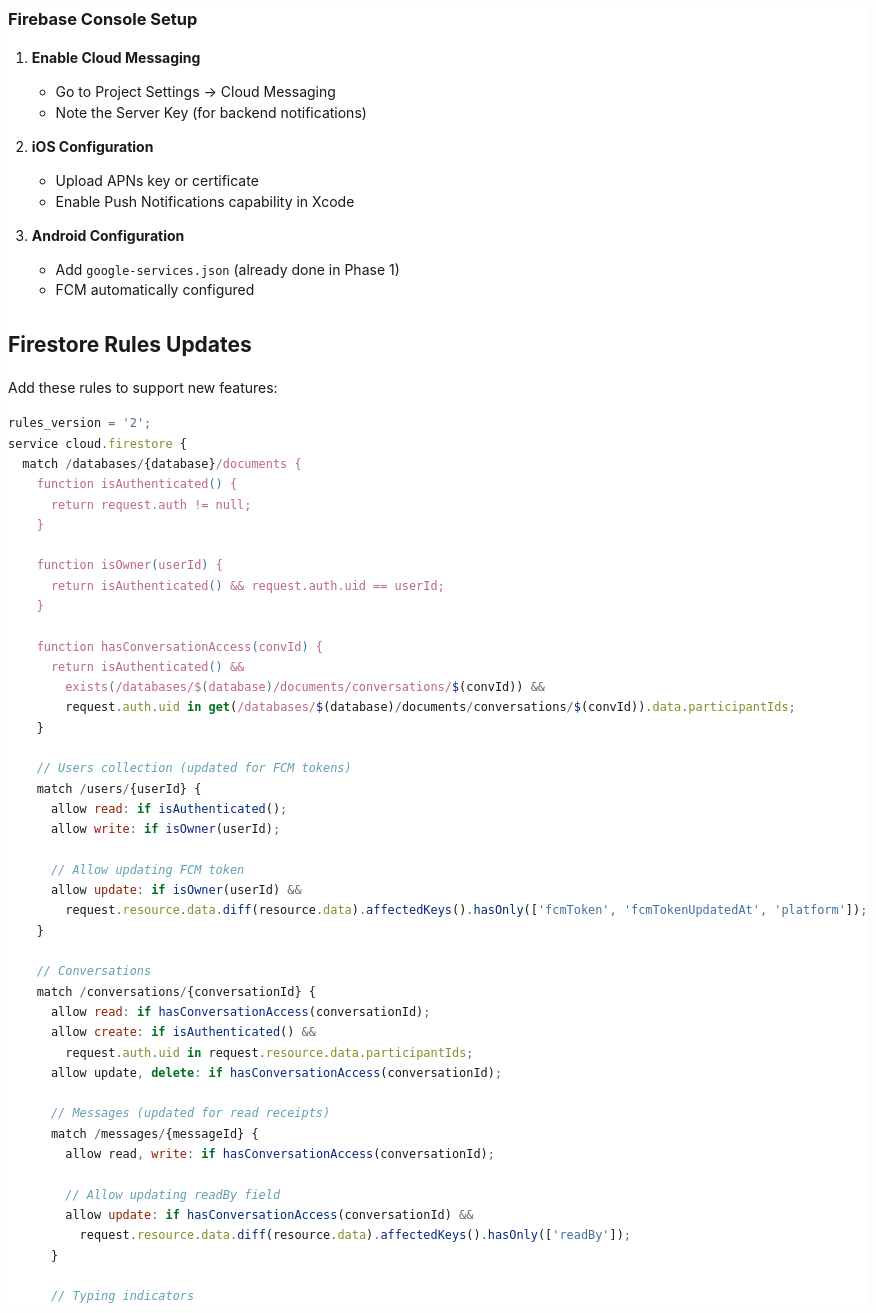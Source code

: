 ### Firebase Console Setup

1. **Enable Cloud Messaging**
   - Go to Project Settings → Cloud Messaging
   - Note the Server Key (for backend notifications)

2. **iOS Configuration**
   - Upload APNs key or certificate
   - Enable Push Notifications capability in Xcode

3. **Android Configuration**
   - Add `google-services.json` (already done in Phase 1)
   - FCM automatically configured

## Firestore Rules Updates

Add these rules to support new features:

```javascript
rules_version = '2';
service cloud.firestore {
  match /databases/{database}/documents {
    function isAuthenticated() {
      return request.auth != null;
    }
    
    function isOwner(userId) {
      return isAuthenticated() && request.auth.uid == userId;
    }
    
    function hasConversationAccess(convId) {
      return isAuthenticated() &&
        exists(/databases/$(database)/documents/conversations/$(convId)) &&
        request.auth.uid in get(/databases/$(database)/documents/conversations/$(convId)).data.participantIds;
    }
    
    // Users collection (updated for FCM tokens)
    match /users/{userId} {
      allow read: if isAuthenticated();
      allow write: if isOwner(userId);
      
      // Allow updating FCM token
      allow update: if isOwner(userId) && 
        request.resource.data.diff(resource.data).affectedKeys().hasOnly(['fcmToken', 'fcmTokenUpdatedAt', 'platform']);
    }
    
    // Conversations
    match /conversations/{conversationId} {
      allow read: if hasConversationAccess(conversationId);
      allow create: if isAuthenticated() && 
        request.auth.uid in request.resource.data.participantIds;
      allow update, delete: if hasConversationAccess(conversationId);
      
      // Messages (updated for read receipts)
      match /messages/{messageId} {
        allow read, write: if hasConversationAccess(conversationId);
        
        // Allow updating readBy field
        allow update: if hasConversationAccess(conversationId) &&
          request.resource.data.diff(resource.data).affectedKeys().hasOnly(['readBy']);
      }
      
      // Typing indicators
```